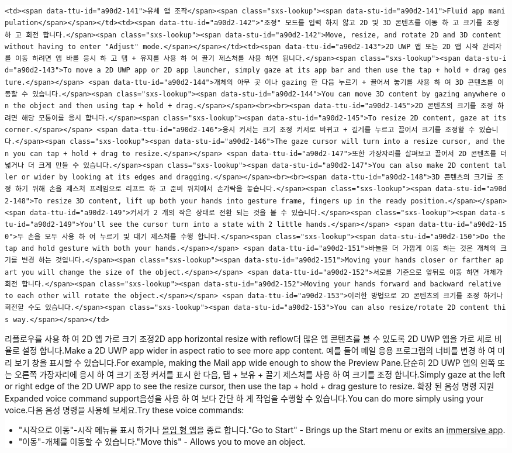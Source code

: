     <td><span data-ttu-id="a90d2-141">유체 앱 조작</span><span class="sxs-lookup"><span data-stu-id="a90d2-141">Fluid app manipulation</span></span></td><td><span data-ttu-id="a90d2-142">"조정" 모드를 입력 하지 않고 2D 및 3D 콘텐츠를 이동 하 고 크기를 조정 하 고 회전 합니다.</span><span class="sxs-lookup"><span data-stu-id="a90d2-142">Move, resize, and rotate 2D and 3D content without having to enter "Adjust" mode.</span></span></td><td><span data-ttu-id="a90d2-143">2D UWP 앱 또는 2D 앱 시작 관리자를 이동 하려면 앱 바를 응시 하 고 탭 + 유지를 사용 하 여 끌기 제스처를 사용 하면 됩니다.</span><span class="sxs-lookup"><span data-stu-id="a90d2-143">To move a 2D UWP app or 2D app launcher, simply gaze at its app bar and then use the tap + hold + drag gesture.</span></span> <span data-ttu-id="a90d2-144">개체의 아무 곳 이나 gazing 한 다음 누르기 + 끌어서 놓기를 사용 하 여 3D 콘텐츠를 이동할 수 있습니다.</span><span class="sxs-lookup"><span data-stu-id="a90d2-144">You can move 3D content by gazing anywhere on the object and then using tap + hold + drag.</span></span><br><br><span data-ttu-id="a90d2-145">2D 콘텐츠의 크기를 조정 하려면 해당 모퉁이를 응시 합니다.</span><span class="sxs-lookup"><span data-stu-id="a90d2-145">To resize 2D content, gaze at its corner.</span></span> <span data-ttu-id="a90d2-146">응시 커서는 크기 조정 커서로 바뀌고 + 길게를 누르고 끌어서 크기를 조정할 수 있습니다.</span><span class="sxs-lookup"><span data-stu-id="a90d2-146">The gaze cursor will turn into a resize cursor, and then you can tap + hold + drag to resize.</span></span> <span data-ttu-id="a90d2-147">또한 가장자리를 살펴보고 끌어서 2D 콘텐츠를 더 넓거나 더 크게 만들 수 있습니다.</span><span class="sxs-lookup"><span data-stu-id="a90d2-147">You can also make 2D content taller or wider by looking at its edges and dragging.</span></span><br><br><span data-ttu-id="a90d2-148">3D 콘텐츠의 크기를 조정 하기 위해 손을 제스처 프레임으로 리프트 하 고 준비 위치에서 손가락을 놓습니다.</span><span class="sxs-lookup"><span data-stu-id="a90d2-148">To resize 3D content, lift up both your hands into gesture frame, fingers up in the ready position.</span></span> <span data-ttu-id="a90d2-149">커서가 2 개의 작은 상태로 전환 되는 것을 볼 수 있습니다.</span><span class="sxs-lookup"><span data-stu-id="a90d2-149">You'll see the cursor turn into a state with 2 little hands.</span></span> <span data-ttu-id="a90d2-150">두 손을 모두 사용 하 여 누르기 및 대기 제스처를 수행 합니다.</span><span class="sxs-lookup"><span data-stu-id="a90d2-150">Do the tap and hold gesture with both your hands.</span></span> <span data-ttu-id="a90d2-151">바늘을 더 가깝게 이동 하는 것은 개체의 크기를 변경 하는 것입니다.</span><span class="sxs-lookup"><span data-stu-id="a90d2-151">Moving your hands closer or farther apart you will change the size of the object.</span></span> <span data-ttu-id="a90d2-152">서로를 기준으로 앞뒤로 이동 하면 개체가 회전 합니다.</span><span class="sxs-lookup"><span data-stu-id="a90d2-152">Moving your hands forward and backward relative to each other will rotate the object.</span></span> <span data-ttu-id="a90d2-153">이러한 방법으로 2D 콘텐츠의 크기를 조정 하거나 회전할 수도 있습니다.</span><span class="sxs-lookup"><span data-stu-id="a90d2-153">You can also resize/rotate 2D content this way.</span></span></td>
  </tr>
  <tr>
    <td><span data-ttu-id="a90d2-154">리플로우를 사용 하 여 2D 앱 가로 크기 조정</span><span class="sxs-lookup"><span data-stu-id="a90d2-154">2D app horizontal resize with reflow</span></span></td><td><span data-ttu-id="a90d2-155">더 많은 앱 콘텐츠를 볼 수 있도록 2D UWP 앱을 가로 세로 비율로 설정 합니다.</span><span class="sxs-lookup"><span data-stu-id="a90d2-155">Make a 2D UWP app wider in aspect ratio to see more app content.</span></span> <span data-ttu-id="a90d2-156">예를 들어 메일 응용 프로그램의 너비를 변경 하 여 미리 보기 창을 표시할 수 있습니다.</span><span class="sxs-lookup"><span data-stu-id="a90d2-156">For example, making the Mail app wide enough to show the Preview Pane.</span></span></td><td><span data-ttu-id="a90d2-157">단순히 2D UWP 앱의 왼쪽 또는 오른쪽 가장자리에 응시 하 여 크기 조정 커서를 표시 한 다음, 탭 + 보유 + 끌기 제스처를 사용 하 여 크기를 조정 합니다.</span><span class="sxs-lookup"><span data-stu-id="a90d2-157">Simply gaze at the left or right edge of the 2D UWP app to see the resize cursor, then use the tap + hold + drag gesture to resize.</span></span></td>
  </tr>
  <tr>
    <td><span data-ttu-id="a90d2-158">확장 된 음성 명령 지원</span><span class="sxs-lookup"><span data-stu-id="a90d2-158">Expanded voice command support</span></span></td><td><span data-ttu-id="a90d2-159">음성을 사용 하 여 보다 간단 하 게 작업을 수행할 수 있습니다.</span><span class="sxs-lookup"><span data-stu-id="a90d2-159">You can do more simply using your voice.</span></span></td><td><span data-ttu-id="a90d2-160">다음 음성 명령을 사용해 보세요.</span><span class="sxs-lookup"><span data-stu-id="a90d2-160">Try these voice commands:</span></span><ul><li><span data-ttu-id="a90d2-161">"시작으로 이동"-시작 메뉴를 표시 하거나 <a href="https://docs.microsoft.com/windows/mixed-reality/design/app-views">몰입 형 앱</a>을 종료 합니다.</span><span class="sxs-lookup"><span data-stu-id="a90d2-161">"Go to Start" - Brings up the Start menu or exits an <a href="https://docs.microsoft.com/windows/mixed-reality/design/app-views">immersive app</a>.</span></span></li><li><span data-ttu-id="a90d2-162">"이동"-개체를 이동할 수 있습니다.</span><span class="sxs-lookup"><span data-stu-id="a90d2-162">"Move this" - Allows you to move an object.</span></span></li></ul></td>
  </tr>
  <tr>